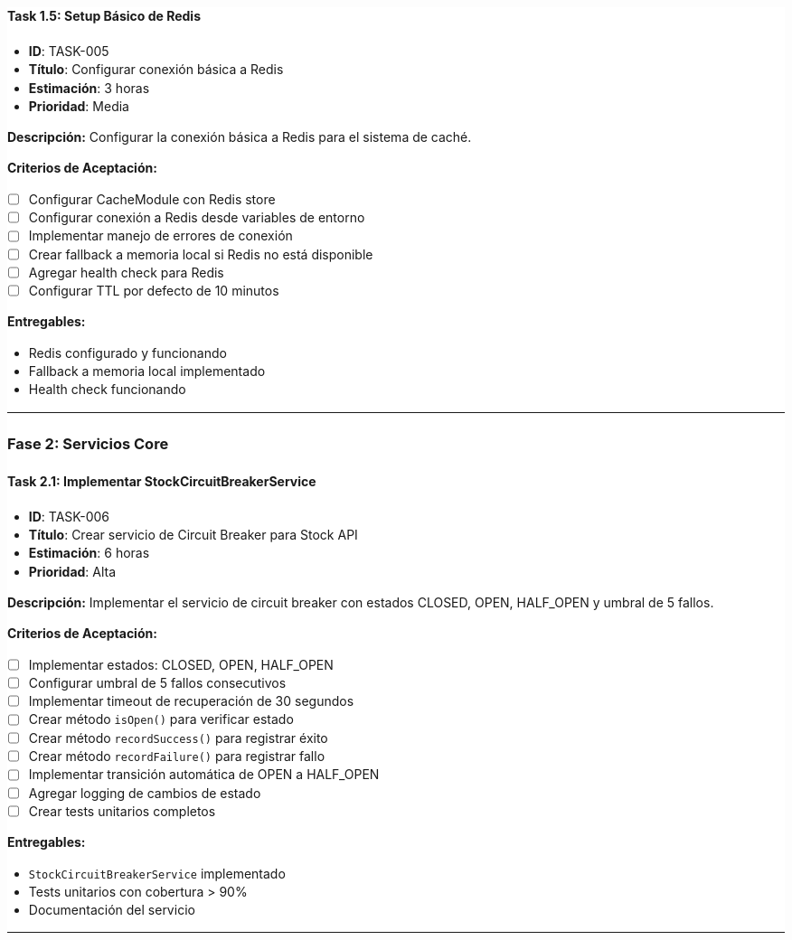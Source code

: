 
#### **Task 1.5: Setup Básico de Redis**
- **ID**: TASK-005
- **Título**: Configurar conexión básica a Redis
- **Estimación**: 3 horas
- **Prioridad**: Media

**Descripción:**
Configurar la conexión básica a Redis para el sistema de caché.

**Criterios de Aceptación:**
- [ ] Configurar CacheModule con Redis store
- [ ] Configurar conexión a Redis desde variables de entorno
- [ ] Implementar manejo de errores de conexión
- [ ] Crear fallback a memoria local si Redis no está disponible
- [ ] Agregar health check para Redis
- [ ] Configurar TTL por defecto de 10 minutos

**Entregables:**
- Redis configurado y funcionando
- Fallback a memoria local implementado
- Health check funcionando

---

### **Fase 2: Servicios Core**

#### **Task 2.1: Implementar StockCircuitBreakerService**
- **ID**: TASK-006
- **Título**: Crear servicio de Circuit Breaker para Stock API
- **Estimación**: 6 horas
- **Prioridad**: Alta

**Descripción:**
Implementar el servicio de circuit breaker con estados CLOSED, OPEN, HALF_OPEN y umbral de 5 fallos.

**Criterios de Aceptación:**
- [ ] Implementar estados: CLOSED, OPEN, HALF_OPEN
- [ ] Configurar umbral de 5 fallos consecutivos
- [ ] Implementar timeout de recuperación de 30 segundos
- [ ] Crear método `isOpen()` para verificar estado
- [ ] Crear método `recordSuccess()` para registrar éxito
- [ ] Crear método `recordFailure()` para registrar fallo
- [ ] Implementar transición automática de OPEN a HALF_OPEN
- [ ] Agregar logging de cambios de estado
- [ ] Crear tests unitarios completos

**Entregables:**
- `StockCircuitBreakerService` implementado
- Tests unitarios con cobertura > 90%
- Documentación del servicio

---
